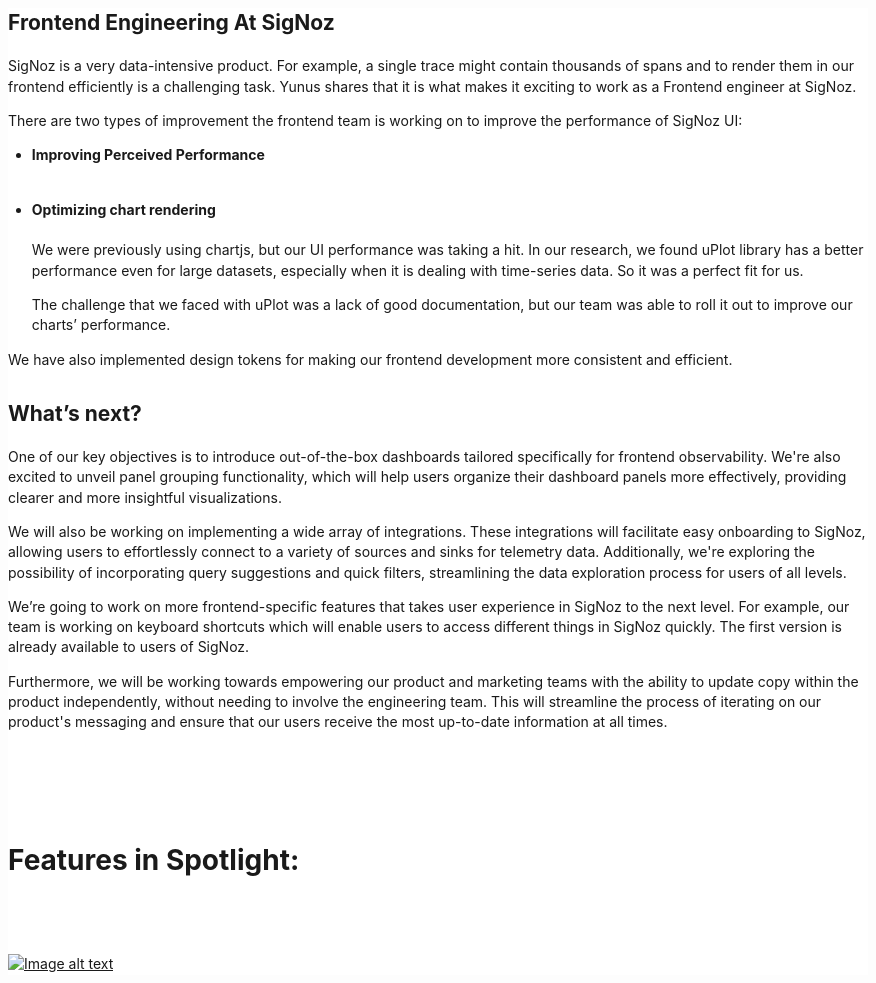 ## Frontend Engineering At SigNoz

SigNoz is a very data-intensive product. For example, a single trace might contain thousands of spans and to render them in our frontend efficiently is a challenging task. Yunus shares that it is what makes it exciting to work as a Frontend engineer at SigNoz.

There are two types of improvement the frontend team is working on to improve the performance of SigNoz UI:

- **Improving Perceived Performance**<br></br>

- **Optimizing chart rendering**<br></br>
    We were previously using chartjs, but our UI performance was taking a hit. In our research, we found uPlot library has a better performance even for large datasets, especially when it is dealing with time-series data. So it was a perfect fit for us.
    
    The challenge that we faced with uPlot was a lack of good documentation, but our team was able to roll it out to improve our charts’ performance.

We have also implemented design tokens for making our frontend development more consistent and efficient. 

## What’s next?

One of our key objectives is to introduce out-of-the-box dashboards tailored specifically for frontend observability. We're also excited to unveil panel grouping functionality, which will help users organize their dashboard panels more effectively, providing clearer and more insightful visualizations.

We will also be working on implementing a wide array of integrations. These integrations will facilitate easy onboarding to SigNoz, allowing users to effortlessly connect to a variety of sources and sinks for telemetry data. Additionally, we're exploring the possibility of incorporating query suggestions and quick filters, streamlining the data exploration process for users of all levels.

We’re going to work on more frontend-specific features that takes user experience in SigNoz to the next level. For example, our team is working on keyboard shortcuts which will enable users to access different things in SigNoz quickly. The first version is already available to users of SigNoz.

Furthermore, we will be working towards empowering our product and marketing teams with the ability to update copy within the product independently, without needing to involve the engineering team. This will streamline the process of iterating on our product's messaging and ensure that our users receive the most up-to-date information at all times.


<p>&nbsp;</p>

<LiteYoutubeEmbed id="pmxl11pAQRQ" mute={false} />

<p>&nbsp;</p>


# Features in Spotlight:

<br></br>

<div class="row spotlight-row">
  <div class="col col--6">
    <div class="card-demo">
      <a class="card" href="https://signoz.io/newsroom/launch-week-1-day-1/"
						rel="noopener noreferrer"
						target="_blank">
        <div class="card__image">
        <img
          src="/img/events/launch-week-1/launch-week-day-1-cover.webp"
          alt="Image alt text"
          title="Launch Week Day 1" />
        </div>
        <div class="card__body">